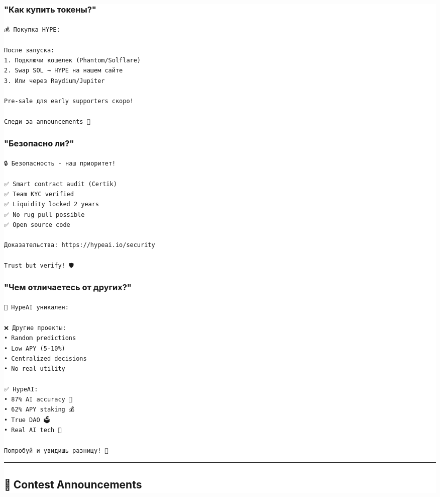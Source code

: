 ### "Как купить токены?"
```
💰 Покупка HYPE:

После запуска:
1. Подключи кошелек (Phantom/Solflare)
2. Swap SOL → HYPE на нашем сайте
3. Или через Raydium/Jupiter

Pre-sale для early supporters скоро!

Следи за announcements 📢
```

### "Безопасно ли?"
```
🔒 Безопасность - наш приоритет!

✅ Smart contract audit (Certik)
✅ Team KYC verified
✅ Liquidity locked 2 years
✅ No rug pull possible
✅ Open source code

Доказательства: https://hypeai.io/security

Trust but verify! 🛡️
```

### "Чем отличаетесь от других?"
```
🎯 HypeAI уникален:

❌ Другие проекты:
• Random predictions
• Low APY (5-10%)
• Centralized decisions
• No real utility

✅ HypeAI:
• 87% AI accuracy 🤖
• 62% APY staking 💰
• True DAO 🗳️
• Real AI tech 🧠

Попробуй и увидишь разницу! 🚀
```

---

## 🎪 Contest Announcements
